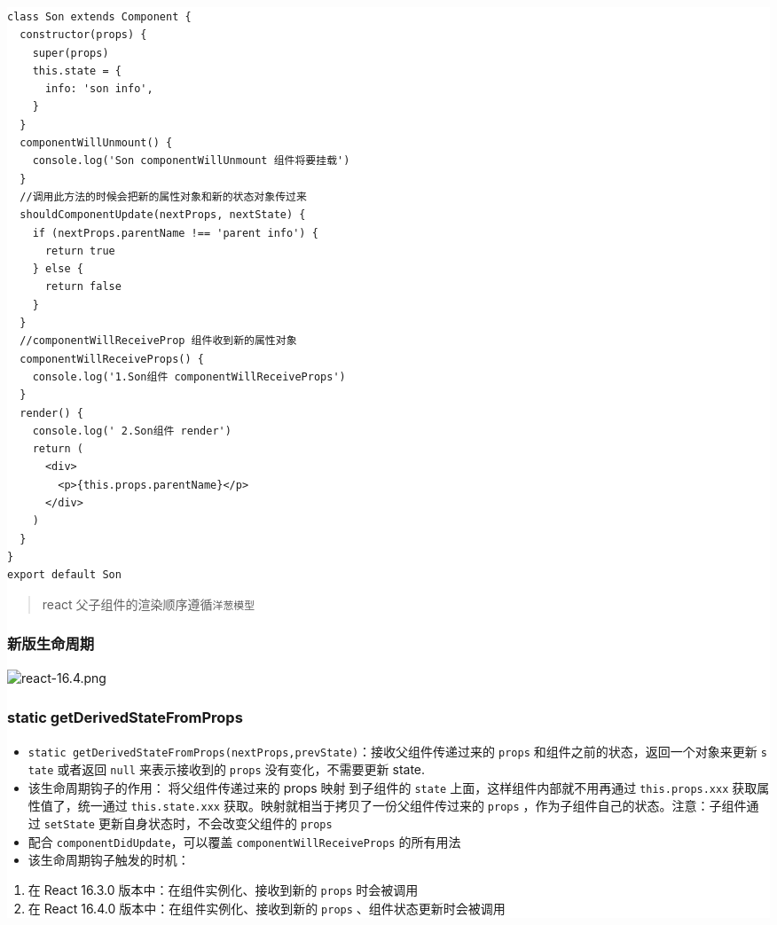 ```tsx
class Son extends Component {
  constructor(props) {
    super(props)
    this.state = {
      info: 'son info',
    }
  }
  componentWillUnmount() {
    console.log('Son componentWillUnmount 组件将要挂载')
  }
  //调用此方法的时候会把新的属性对象和新的状态对象传过来
  shouldComponentUpdate(nextProps, nextState) {
    if (nextProps.parentName !== 'parent info') {
      return true
    } else {
      return false
    }
  }
  //componentWillReceiveProp 组件收到新的属性对象
  componentWillReceiveProps() {
    console.log('1.Son组件 componentWillReceiveProps')
  }
  render() {
    console.log(' 2.Son组件 render')
    return (
      <div>
        <p>{this.props.parentName}</p>
      </div>
    )
  }
}
export default Son
```

> react 父子组件的渲染顺序遵循`洋葱模型`

### 新版生命周期

![react-16.4.png](https://i.loli.net/2020/05/28/J9iDekbThNFI1Gc.png)

### static getDerivedStateFromProps

- `static getDerivedStateFromProps(nextProps,prevState)`：接收父组件传递过来的 `props` 和组件之前的状态，返回一个对象来更新 `state` 或者返回 `null` 来表示接收到的 `props` 没有变化，不需要更新 state.
- 该生命周期钩子的作用： 将父组件传递过来的 props 映射 到子组件的 `state` 上面，这样组件内部就不用再通过 `this.props.xxx` 获取属性值了，统一通过 `this.state.xxx` 获取。映射就相当于拷贝了一份父组件传过来的 `props` ，作为子组件自己的状态。注意：子组件通过 `setState` 更新自身状态时，不会改变父组件的 `props`
- 配合 `componentDidUpdate`，可以覆盖 `componentWillReceiveProps` 的所有用法
- 该生命周期钩子触发的时机：

1. 在 React 16.3.0 版本中：在组件实例化、接收到新的 `props` 时会被调用
2. 在 React 16.4.0 版本中：在组件实例化、接收到新的 `props` 、组件状态更新时会被调用

